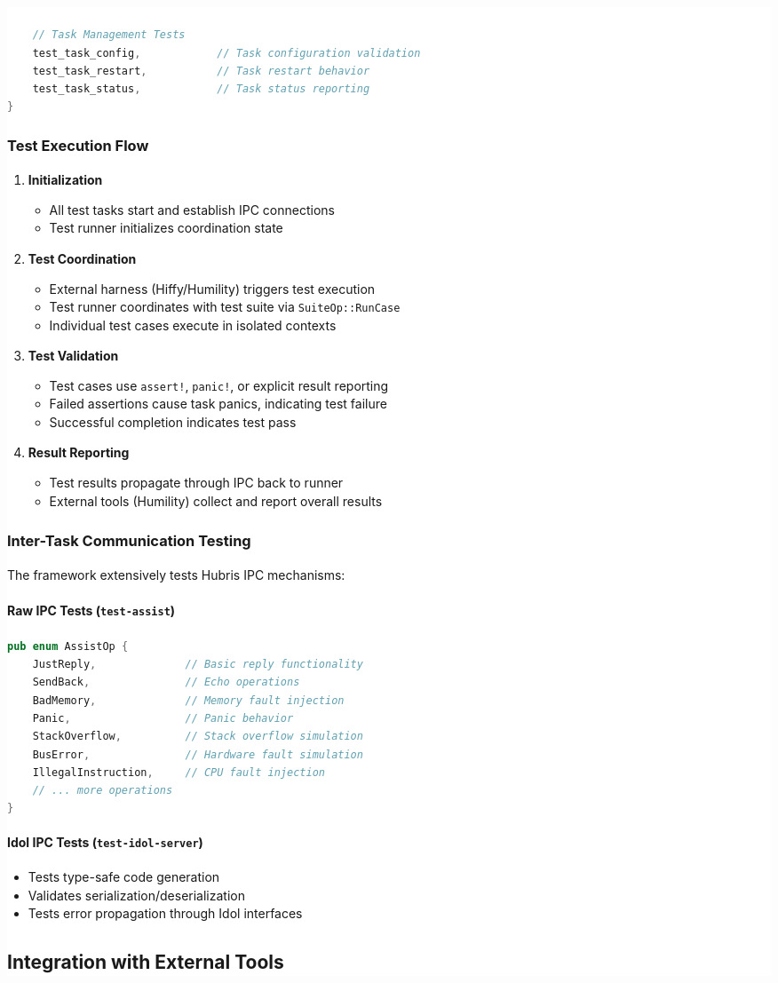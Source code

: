 ```rust

    // Task Management Tests
    test_task_config,            // Task configuration validation
    test_task_restart,           // Task restart behavior
    test_task_status,            // Task status reporting
}
```

### Test Execution Flow

1. **Initialization**
   - All test tasks start and establish IPC connections
   - Test runner initializes coordination state

2. **Test Coordination**
   - External harness (Hiffy/Humility) triggers test execution
   - Test runner coordinates with test suite via `SuiteOp::RunCase`
   - Individual test cases execute in isolated contexts

3. **Test Validation**
   - Test cases use `assert!`, `panic!`, or explicit result reporting
   - Failed assertions cause task panics, indicating test failure
   - Successful completion indicates test pass

4. **Result Reporting**
   - Test results propagate through IPC back to runner
   - External tools (Humility) collect and report overall results

### Inter-Task Communication Testing

The framework extensively tests Hubris IPC mechanisms:

#### Raw IPC Tests (`test-assist`)
```rust
pub enum AssistOp {
    JustReply,              // Basic reply functionality
    SendBack,               // Echo operations
    BadMemory,              // Memory fault injection
    Panic,                  // Panic behavior
    StackOverflow,          // Stack overflow simulation
    BusError,               // Hardware fault simulation
    IllegalInstruction,     // CPU fault injection
    // ... more operations
}
```

#### Idol IPC Tests (`test-idol-server`)
- Tests type-safe code generation
- Validates serialization/deserialization
- Tests error propagation through Idol interfaces

## Integration with External Tools
